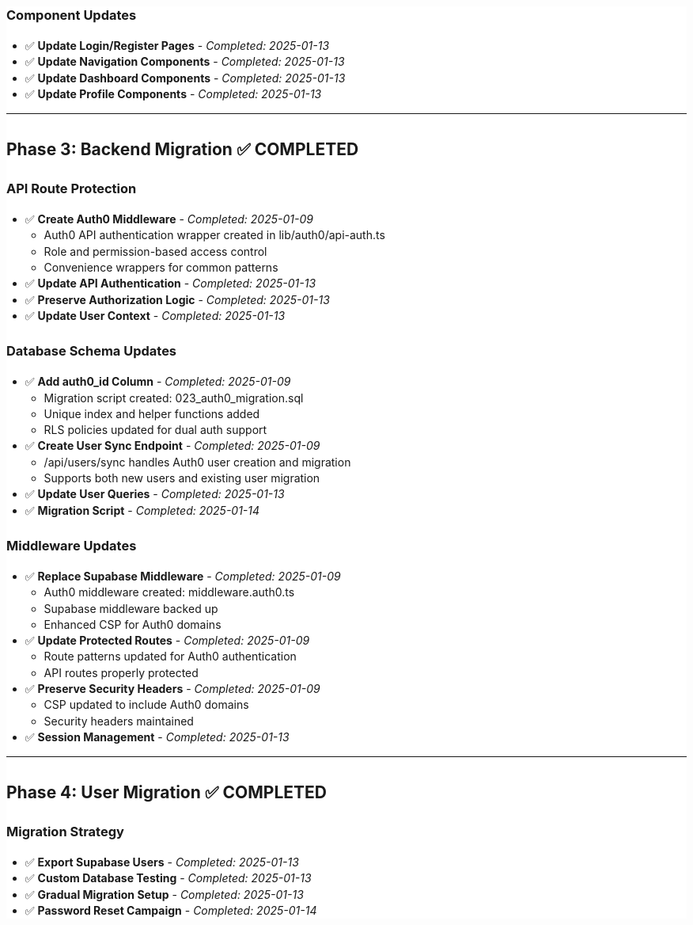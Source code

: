 ### Component Updates
- ✅ **Update Login/Register Pages** - *Completed: 2025-01-13*
- ✅ **Update Navigation Components** - *Completed: 2025-01-13*
- ✅ **Update Dashboard Components** - *Completed: 2025-01-13*
- ✅ **Update Profile Components** - *Completed: 2025-01-13*

---

## Phase 3: Backend Migration ✅ COMPLETED

### API Route Protection
- ✅ **Create Auth0 Middleware** - *Completed: 2025-01-09*
  - Auth0 API authentication wrapper created in lib/auth0/api-auth.ts
  - Role and permission-based access control
  - Convenience wrappers for common patterns
- ✅ **Update API Authentication** - *Completed: 2025-01-13*
- ✅ **Preserve Authorization Logic** - *Completed: 2025-01-13*
- ✅ **Update User Context** - *Completed: 2025-01-13*

### Database Schema Updates  
- ✅ **Add auth0_id Column** - *Completed: 2025-01-09*
  - Migration script created: 023_auth0_migration.sql
  - Unique index and helper functions added
  - RLS policies updated for dual auth support
- ✅ **Create User Sync Endpoint** - *Completed: 2025-01-09*
  - /api/users/sync handles Auth0 user creation and migration
  - Supports both new users and existing user migration
- ✅ **Update User Queries** - *Completed: 2025-01-13*
- ✅ **Migration Script** - *Completed: 2025-01-14*

### Middleware Updates
- ✅ **Replace Supabase Middleware** - *Completed: 2025-01-09*
  - Auth0 middleware created: middleware.auth0.ts
  - Supabase middleware backed up
  - Enhanced CSP for Auth0 domains
- ✅ **Update Protected Routes** - *Completed: 2025-01-09*
  - Route patterns updated for Auth0 authentication
  - API routes properly protected
- ✅ **Preserve Security Headers** - *Completed: 2025-01-09*
  - CSP updated to include Auth0 domains
  - Security headers maintained
- ✅ **Session Management** - *Completed: 2025-01-13*

---

## Phase 4: User Migration ✅ COMPLETED

### Migration Strategy
- ✅ **Export Supabase Users** - *Completed: 2025-01-13*
- ✅ **Custom Database Testing** - *Completed: 2025-01-13*
- ✅ **Gradual Migration Setup** - *Completed: 2025-01-13*
- ✅ **Password Reset Campaign** - *Completed: 2025-01-14*

